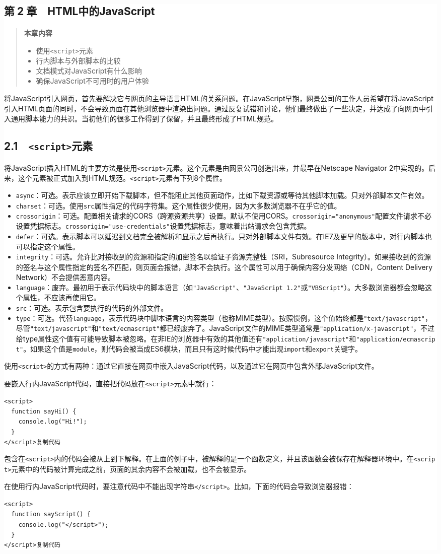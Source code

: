 ## 第 2 章　HTML中的JavaScript

> **本章内容**
>
> - 使用`<script>`元素
> - 行内脚本与外部脚本的比较
> - 文档模式对JavaScript有什么影响
> - 确保JavaScript不可用时的用户体验

将JavaScript引入网页，首先要解决它与网页的主导语言HTML的关系问题。在JavaScript早期，网景公司的工作人员希望在将JavaScript引入HTML页面的同时，不会导致页面在其他浏览器中渲染出问题。通过反复试错和讨论，他们最终做出了一些决定，并达成了向网页中引入通用脚本能力的共识。当初他们的很多工作得到了保留，并且最终形成了HTML规范。

## 2.1　`<script>`元素

将JavaScript插入HTML的主要方法是使用`<script>`元素。这个元素是由网景公司创造出来，并最早在Netscape Navigator 2中实现的。后来，这个元素被正式加入到HTML规范。`<script>`元素有下列8个属性。

- `async`：可选。表示应该立即开始下载脚本，但不能阻止其他页面动作，比如下载资源或等待其他脚本加载。只对外部脚本文件有效。
- `charset`：可选。使用`src`属性指定的代码字符集。这个属性很少使用，因为大多数浏览器不在乎它的值。
- `crossorigin`：可选。配置相关请求的CORS（跨源资源共享）设置。默认不使用CORS。`crossorigin="anonymous"`配置文件请求不必设置凭据标志。`crossorigin="use-credentials"`设置凭据标志，意味着出站请求会包含凭据。
- `defer`：可选。表示脚本可以延迟到文档完全被解析和显示之后再执行。只对外部脚本文件有效。在IE7及更早的版本中，对行内脚本也可以指定这个属性。
- `integrity`：可选。允许比对接收到的资源和指定的加密签名以验证子资源完整性（SRI，Subresource Integrity）。如果接收到的资源的签名与这个属性指定的签名不匹配，则页面会报错，脚本不会执行。这个属性可以用于确保内容分发网络（CDN，Content Delivery Network）不会提供恶意内容。
- `language`：废弃。最初用于表示代码块中的脚本语言（如`"JavaScript"`、`"JavaScript 1.2"`或`"VBScript"`）。大多数浏览器都会忽略这个属性，不应该再使用它。
- `src`：可选。表示包含要执行的代码的外部文件。
- `type`：可选。代替`language`，表示代码块中脚本语言的内容类型（也称MIME类型）。按照惯例，这个值始终都是`"text/javascript"`，尽管`"text/javascript"`和`"text/ecmascript"`都已经废弃了。JavaScript文件的MIME类型通常是`"application/x-javascript"`，不过给type属性这个值有可能导致脚本被忽略。在非IE的浏览器中有效的其他值还有`"application/javascript"`和`"application/ecmascript"`。如果这个值是`module`，则代码会被当成ES6模块，而且只有这时候代码中才能出现`import`和`export`关键字。

使用`<script>`的方式有两种：通过它直接在网页中嵌入JavaScript代码，以及通过它在网页中包含外部JavaScript文件。

要嵌入行内JavaScript代码，直接把代码放在`<script>`元素中就行：

```
<script>
  function sayHi() {
    console.log("Hi!");
  }
</script>复制代码
```

包含在`<script>`内的代码会被从上到下解释。在上面的例子中，被解释的是一个函数定义，并且该函数会被保存在解释器环境中。在`<script>`元素中的代码被计算完成之前，页面的其余内容不会被加载，也不会被显示。

在使用行内JavaScript代码时，要注意代码中不能出现字符串`</script>`。比如，下面的代码会导致浏览器报错：

```
<script>
  function sayScript() {
    console.log("</script>");
  }
</script>复制代码
```
